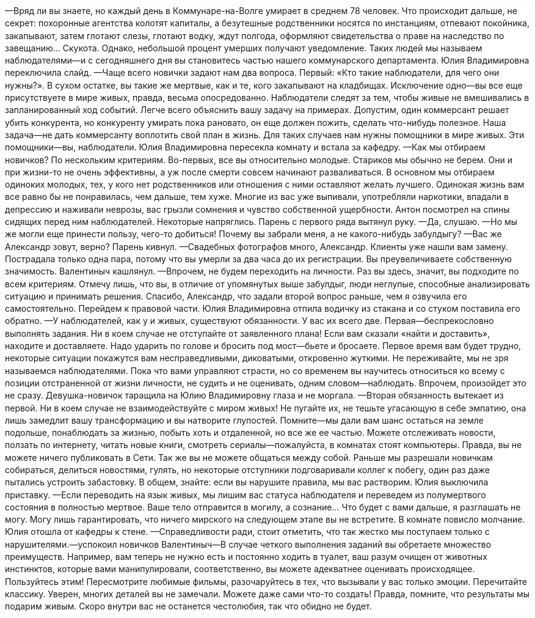 —Вряд ли вы знаете, но каждый день в Коммунаре-на-Волге умирает в среднем 78 человек. Что происходит дальше, не секрет: похоронные агентства колотят капиталы, а безутешные родственники носятся по инстанциям, отпевают покойника, закапывают, затем глотают слезы, глотают водку, ждут полгода, оформляют свидетельства о праве на наследство по завещанию… Скукота. Однако, небольшой процент умерших получают уведомление. Таких людей мы называем наблюдателями—и с сегодняшнего дня вы становитесь частью нашего коммунарского департамента.
Юлия Владимировна переключила слайд.
—Чаще всего новички задают нам два вопроса. Первый: «Кто такие наблюдатели, для чего они нужны?». В сухом остатке, вы такие же мертвые, как и те, кого закапывают на кладбищах. Исключение одно—вы все еще присутствуете в мире живых, правда, весьма опосредованно. Наблюдатели следят за тем, чтобы живые не вмешивались в запланированный ход событий. Легче всего объяснить вашу задачу на примерах. Допустим, один коммерсант решает убить конкурента, но конкуренту умирать пока рановато, он еще должен пожить, сделать что-нибудь полезное. Наша задача—не дать коммерсанту воплотить свой план в жизнь. Для таких случаев нам нужны помощники в мире живых. Эти помощники—вы, наблюдатели.
Юлия Владимировна пересекла комнату и встала за кафедру.
—Как мы отбираем новичков? По нескольким критериям. Во-первых, все вы относительно молодые. Стариков мы обычно не берем. Они и при жизни-то не очень эффективны, а уж после смерти совсем начинают разваливаться. В основном мы отбираем одиноких молодых, тех, у кого нет родственников или отношения с ними оставляют желать лучшего. Одинокая жизнь вам все равно бы не понравилась, чем дальше, тем хуже. Многие из вас уже выпивали, употребляли наркотики, впадали в депрессию и наживали неврозы, вас грызли сомнения и чувство собственной ущербности.
Антон посмотрел на спины сидящих перед ним наблюдателей. Некоторые напряглись. Парень с первого ряда вытянул руку.
—Да, слушаю.
—Но мы же могли еще принести пользу, чего-то добиться! Почему вы забрали меня, а не какого-нибудь забулдыгу?
—Вас же Александр зовут, верно?
Парень кивнул.
—Свадебных фотографов много, Александр. Клиенты уже нашли вам замену. Пострадала только одна пара, потому что вы умерли за два часа до их регистрации. Вы преувеличиваете собственную значимость.
Валентиныч кашлянул.
—Впрочем, не будем переходить на личности. Раз вы здесь, значит, вы подходите по всем критериям. Отмечу лишь, что вы, в отличие от упомянутых выше забулдыг, люди неглупые, способные анализировать ситуацию и принимать решения. Спасибо, Александр, что задали второй вопрос раньше, чем я озвучила его самостоятельно. Перейдем к правовой части.
Юлия Владимировна отпила водичку из стакана и со стуком поставила его обратно.
—У наблюдателей, как у и живых, существуют обязанности. У вас их всего две. Первая—беспрекословно выполнять задания. Ни в коем случае не отступайте от заявленного плана! Если вам сказали «найти и доставить», находите и доставляете. Надо ударить по голове и бросить под мост—бьете и бросаете. Первое время вам будет трудно, некоторые ситуации покажутся вам несправедливыми, диковатыми, откровенно жуткими. Не переживайте, мы не зря называемся наблюдателями. Пока что вами управляют страсти, но со временем вы научитесь относиться ко всему с позиции отстраненной от жизни личности, не судить и не оценивать, одним словом—наблюдать. Впрочем, произойдет это не сразу.
Девушка-новичок таращила на Юлию Владимировну глаза и не моргала.
—Вторая обязанность вытекает из первой. Ни в коем случае не взаимодействуйте с миром живых! Не пугайте их, не тешьте угасающую в себе эмпатию, она лишь замедлит вашу трансформацию и вы натворите глупостей. Помните—мы дали вам шанс остаться на земле подольше, понаблюдать за жизнью, побыть хоть и отдаленной, но все же ее частью. Можете отслеживать новости, ползать по интернету, читать новые книги, смотреть сериалы—пожалуйста, в комнатах стоят компьютеры. Правда, вы не можете ничего публиковать в Сети. Так же вы не можете общаться между собой. Раньше мы разрешали новичкам собираться, делиться новостями, гулять, но некоторые отступники подговаривали коллег к побегу, один раз даже пытались устроить забастовку. В общем, знайте: если вы нарушите правила, мы вас растворим.
Юлия выключила приставку.
—Если переводить на язык живых, мы лишим вас статуса наблюдателя и переведем из полумертвого состояния в полностью мертвое. Ваше тело отправится в могилу, а сознание… Что будет с вами дальше, я разглашать не могу. Могу лишь гарантировать, что ничего мирского на следующем этапе вы не встретите.
В комнате повисло молчание. Юлия отошла от кафедры к стене.
—Справедливости ради, стоит отметить, что так жестко мы поступаем только с нарушителями.—успокоил новичков Валентиныч—В случае четкого выполнения заданий вы обретаете множество преимуществ. Например, вам теперь не нужно есть и постоянно ходить в туалет, ваш разум очищен от животных инстинктов, которые вами манипулировали, соответственно, вы можете адекватнее оценивать происходящее. Пользуйтесь этим! Пересмотрите любимые фильмы, разочаруйтесь в тех, что вызывали у вас только эмоции. Перечитайте классику. Уверен, многих деталей вы не замечали. Можете даже сами что-то создать! Правда, помните, что результаты мы подарим живым. Скоро внутри вас не останется честолюбия, так что обидно не будет.